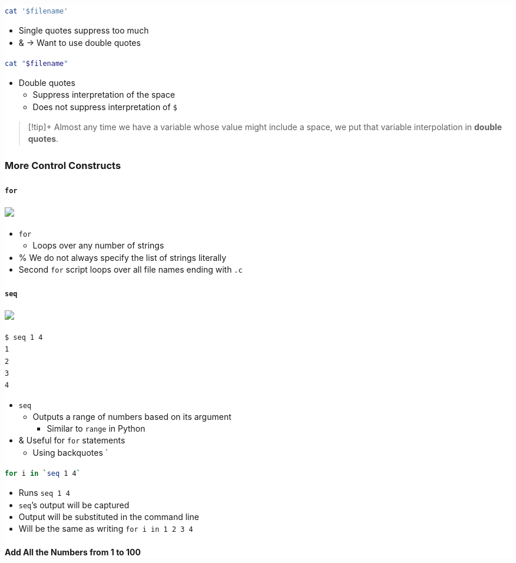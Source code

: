 ```sh
cat '$filename'
```

- Single quotes suppress too much
- & → Want to use double quotes

```sh
cat "$filename"
```

- Double quotes
    - Suppress interpretation of the space
    - Does not suppress interpretation of `$`

> [!tip]+ Almost any time we have a variable whose value might include a space, we put that variable interpolation in **double quotes**.

### More Control Constructs

#### `for`

![](https://i.imgur.com/ocIsNOO.png)

- `for`
    - Loops over any number of strings
- % We do not always specify the list of strings literally
- Second `for` script loops over all file names ending with `.c`

#### `seq`

![](https://i.imgur.com/MpDriaZ.png)

```sh
$ seq 1 4
1
2
3
4
```

- `seq`
    - Outputs a range of numbers based on its argument
        - Similar to `range` in Python
- & Useful for `for` statements
    - Using backquotes \`

```sh
for i in `seq 1 4`
```

- Runs `seq 1 4`
- `seq`’s output will be captured
- Output will be substituted in the command line
- Will be the same as writing `for i in 1 2 3 4`

#### Add All the Numbers from 1 to 100
